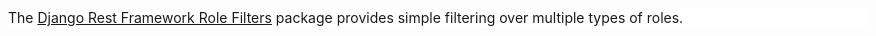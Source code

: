 The [Django Rest Framework Role Filters][django-rest-framework-role-filters] package provides simple filtering over multiple types of roles.

[cite]: https://developer.apple.com/library/mac/#documentation/security/Conceptual/AuthenticationAndAuthorizationGuide/Authorization/Authorization.html
[authentication]: authentication.md
[throttling]: throttling.md
[filtering]: filtering.md
[contribauth]: https://docs.djangoproject.com/en/stable/topics/auth/customizing/#custom-permissions
[objectpermissions]: https://docs.djangoproject.com/en/stable/topics/auth/customizing/#handling-object-permissions
[guardian]: https://github.com/lukaszb/django-guardian
[filtering]: filtering.md
[composed-permissions]: https://github.com/niwibe/djangorestframework-composed-permissions
[rest-condition]: https://github.com/caxap/rest_condition
[dry-rest-permissions]: https://github.com/Helioscene/dry-rest-permissions
[django-rest-framework-roles]: https://github.com/computer-lab/django-rest-framework-roles
[django-rest-framework-api-key]: https://github.com/manosim/django-rest-framework-api-key
[django-rest-framework-role-filters]: https://github.com/allisson/django-rest-framework-role-filters
[django-rest-framework-guardian]: https://github.com/rpkilby/django-rest-framework-guardian
